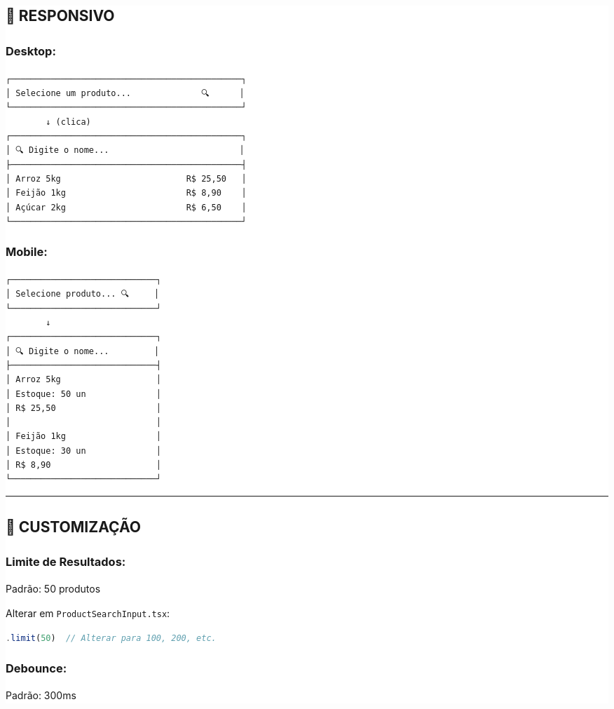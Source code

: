 
## 📱 **RESPONSIVO**

### **Desktop:**
```
┌──────────────────────────────────────────────┐
│ Selecione um produto...              🔍      │
└──────────────────────────────────────────────┘
        ↓ (clica)
┌──────────────────────────────────────────────┐
│ 🔍 Digite o nome...                          │
├──────────────────────────────────────────────┤
│ Arroz 5kg                         R$ 25,50   │
│ Feijão 1kg                        R$ 8,90    │
│ Açúcar 2kg                        R$ 6,50    │
└──────────────────────────────────────────────┘
```

### **Mobile:**
```
┌─────────────────────────────┐
│ Selecione produto... 🔍     │
└─────────────────────────────┘
        ↓
┌─────────────────────────────┐
│ 🔍 Digite o nome...         │
├─────────────────────────────┤
│ Arroz 5kg                   │
│ Estoque: 50 un              │
│ R$ 25,50                    │
│                             │
│ Feijão 1kg                  │
│ Estoque: 30 un              │
│ R$ 8,90                     │
└─────────────────────────────┘
```

---

## 🎨 **CUSTOMIZAÇÃO**

### **Limite de Resultados:**
Padrão: 50 produtos

Alterar em `ProductSearchInput.tsx`:
```typescript
.limit(50)  // Alterar para 100, 200, etc.
```

### **Debounce:**
Padrão: 300ms
